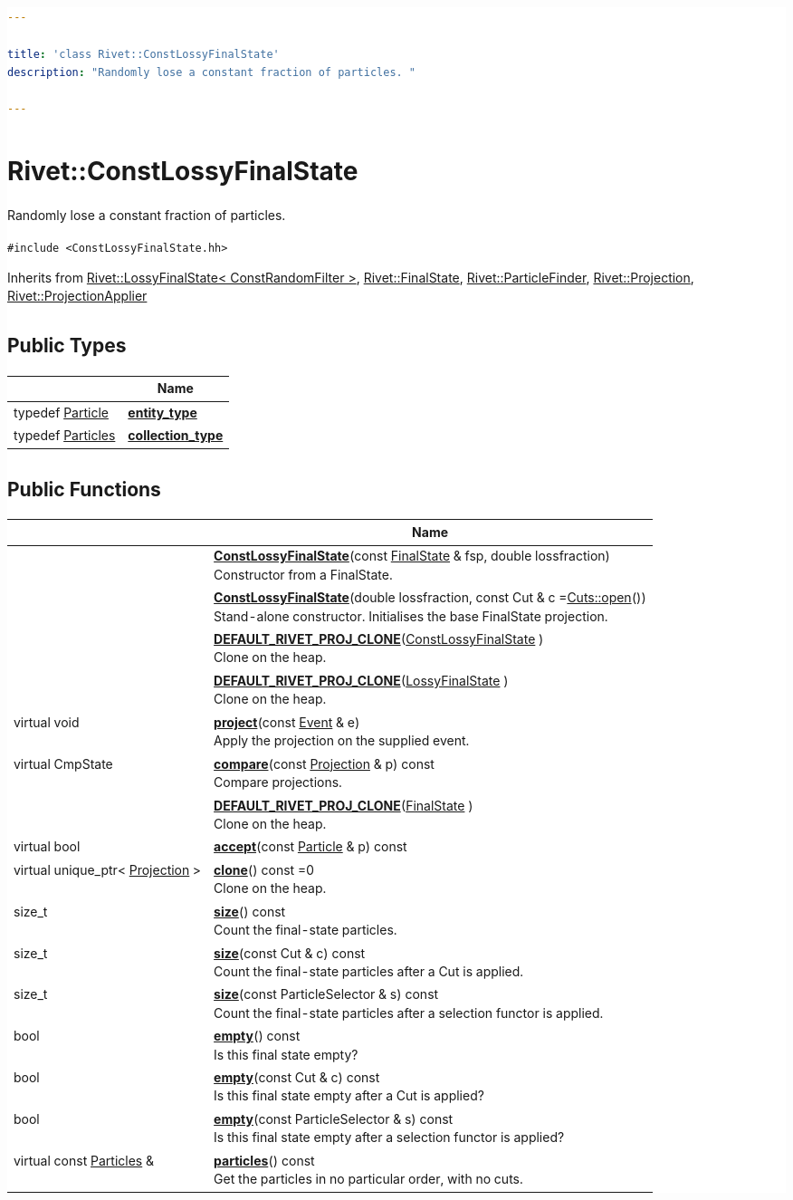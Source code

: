 ```yaml
---

title: 'class Rivet::ConstLossyFinalState'
description: "Randomly lose a constant fraction of particles. "

---
```


# Rivet::ConstLossyFinalState



Randomly lose a constant fraction of particles. 


`#include <ConstLossyFinalState.hh>`

Inherits from [Rivet::LossyFinalState< ConstRandomFilter >](/documentation/code/classes/classrivet_1_1lossyfinalstate/), [Rivet::FinalState](/documentation/code/classes/classrivet_1_1finalstate/), [Rivet::ParticleFinder](/documentation/code/classes/classrivet_1_1particlefinder/), [Rivet::Projection](/documentation/code/classes/classrivet_1_1projection/), [Rivet::ProjectionApplier](/documentation/code/classes/classrivet_1_1projectionapplier/)

## Public Types

|                | Name           |
| -------------- | -------------- |
| typedef <a href="/documentation/code/classes/classrivet_1_1particle/">Particle</a> | **[entity_type](/documentation/code/classes/classrivet_1_1constlossyfinalstate/#typedef-entity-type)**  |
| typedef <a href="/documentation/code/classes/classrivet_1_1particles/">Particles</a> | **[collection_type](/documentation/code/classes/classrivet_1_1constlossyfinalstate/#typedef-collection-type)**  |

## Public Functions

|                | Name           |
| -------------- | -------------- |
| | **[ConstLossyFinalState](/documentation/code/classes/classrivet_1_1constlossyfinalstate/#function-constlossyfinalstate)**(const <a href="/documentation/code/classes/classrivet_1_1finalstate/">FinalState</a> & fsp, double lossfraction)<br>Constructor from a FinalState.  |
| | **[ConstLossyFinalState](/documentation/code/classes/classrivet_1_1constlossyfinalstate/#function-constlossyfinalstate)**(double lossfraction, const Cut & c =<a href="/documentation/code/namespaces/namespacerivet_1_1cuts/#function-open">Cuts::open</a>())<br>Stand-alone constructor. Initialises the base FinalState projection.  |
| | **[DEFAULT_RIVET_PROJ_CLONE](/documentation/code/classes/classrivet_1_1constlossyfinalstate/#function-default-rivet-proj-clone)**(<a href="/documentation/code/classes/classrivet_1_1constlossyfinalstate/">ConstLossyFinalState</a> )<br>Clone on the heap.  |
| | **[DEFAULT_RIVET_PROJ_CLONE](/documentation/code/classes/classrivet_1_1constlossyfinalstate/#function-default-rivet-proj-clone)**(<a href="/documentation/code/classes/classrivet_1_1lossyfinalstate/">LossyFinalState</a> )<br>Clone on the heap.  |
| virtual void | **[project](/documentation/code/classes/classrivet_1_1constlossyfinalstate/#function-project)**(const <a href="/documentation/code/classes/classrivet_1_1event/">Event</a> & e)<br>Apply the projection on the supplied event.  |
| virtual CmpState | **[compare](/documentation/code/classes/classrivet_1_1constlossyfinalstate/#function-compare)**(const <a href="/documentation/code/classes/classrivet_1_1projection/">Projection</a> & p) const<br>Compare projections.  |
| | **[DEFAULT_RIVET_PROJ_CLONE](/documentation/code/classes/classrivet_1_1constlossyfinalstate/#function-default-rivet-proj-clone)**(<a href="/documentation/code/classes/classrivet_1_1finalstate/">FinalState</a> )<br>Clone on the heap.  |
| virtual bool | **[accept](/documentation/code/classes/classrivet_1_1constlossyfinalstate/#function-accept)**(const <a href="/documentation/code/classes/classrivet_1_1particle/">Particle</a> & p) const |
| virtual unique_ptr< <a href="/documentation/code/classes/classrivet_1_1projection/">Projection</a> > | **[clone](/documentation/code/classes/classrivet_1_1constlossyfinalstate/#function-clone)**() const =0<br>Clone on the heap.  |
| size_t | **[size](/documentation/code/classes/classrivet_1_1constlossyfinalstate/#function-size)**() const<br>Count the final-state particles.  |
| size_t | **[size](/documentation/code/classes/classrivet_1_1constlossyfinalstate/#function-size)**(const Cut & c) const<br>Count the final-state particles after a Cut is applied.  |
| size_t | **[size](/documentation/code/classes/classrivet_1_1constlossyfinalstate/#function-size)**(const ParticleSelector & s) const<br>Count the final-state particles after a selection functor is applied.  |
| bool | **[empty](/documentation/code/classes/classrivet_1_1constlossyfinalstate/#function-empty)**() const<br>Is this final state empty?  |
| bool | **[empty](/documentation/code/classes/classrivet_1_1constlossyfinalstate/#function-empty)**(const Cut & c) const<br>Is this final state empty after a Cut is applied?  |
| bool | **[empty](/documentation/code/classes/classrivet_1_1constlossyfinalstate/#function-empty)**(const ParticleSelector & s) const<br>Is this final state empty after a selection functor is applied?  |
| virtual const <a href="/documentation/code/classes/classrivet_1_1particles/">Particles</a> & | **[particles](/documentation/code/classes/classrivet_1_1constlossyfinalstate/#function-particles)**() const<br>Get the particles in no particular order, with no cuts.  |